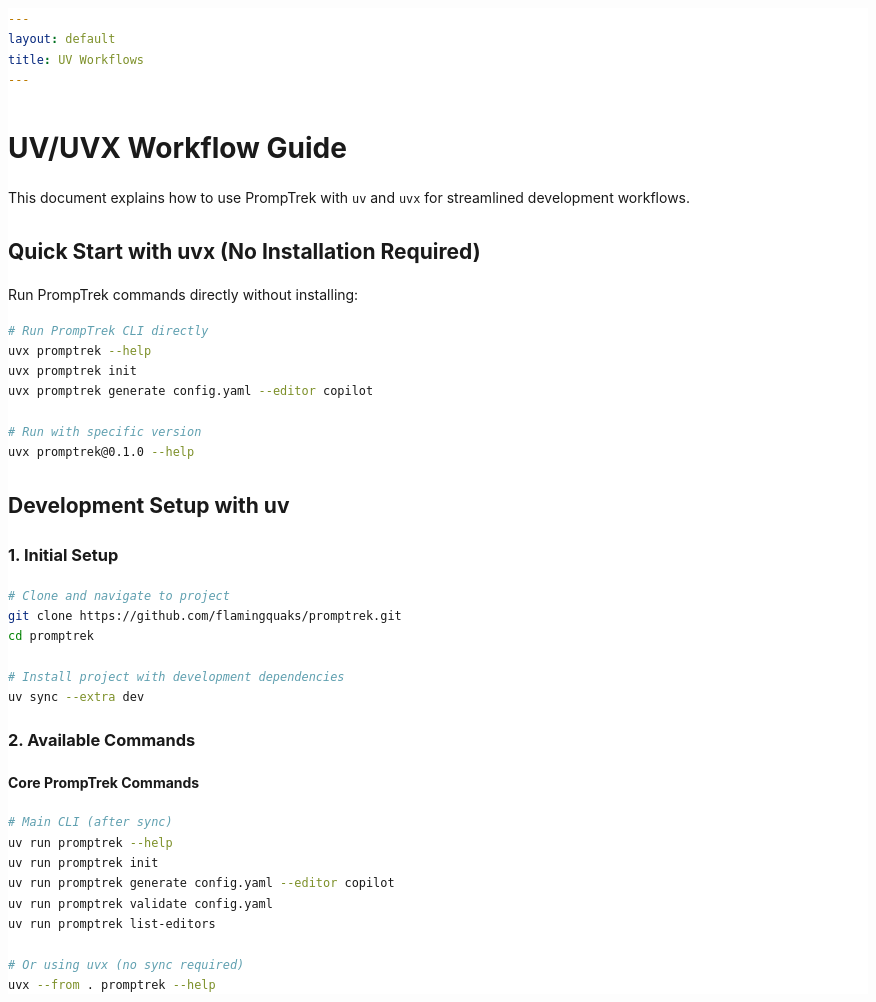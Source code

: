 ```yaml
---
layout: default
title: UV Workflows
---
```


# UV/UVX Workflow Guide

This document explains how to use PrompTrek with `uv` and `uvx` for streamlined development workflows.

## Quick Start with uvx (No Installation Required)

Run PrompTrek commands directly without installing:

```bash
# Run PrompTrek CLI directly
uvx promptrek --help
uvx promptrek init
uvx promptrek generate config.yaml --editor copilot

# Run with specific version
uvx promptrek@0.1.0 --help
```

## Development Setup with uv

### 1. Initial Setup

```bash
# Clone and navigate to project
git clone https://github.com/flamingquaks/promptrek.git
cd promptrek

# Install project with development dependencies
uv sync --extra dev
```

### 2. Available Commands

#### Core PrompTrek Commands
```bash
# Main CLI (after sync)
uv run promptrek --help
uv run promptrek init
uv run promptrek generate config.yaml --editor copilot
uv run promptrek validate config.yaml
uv run promptrek list-editors

# Or using uvx (no sync required)
uvx --from . promptrek --help
```
